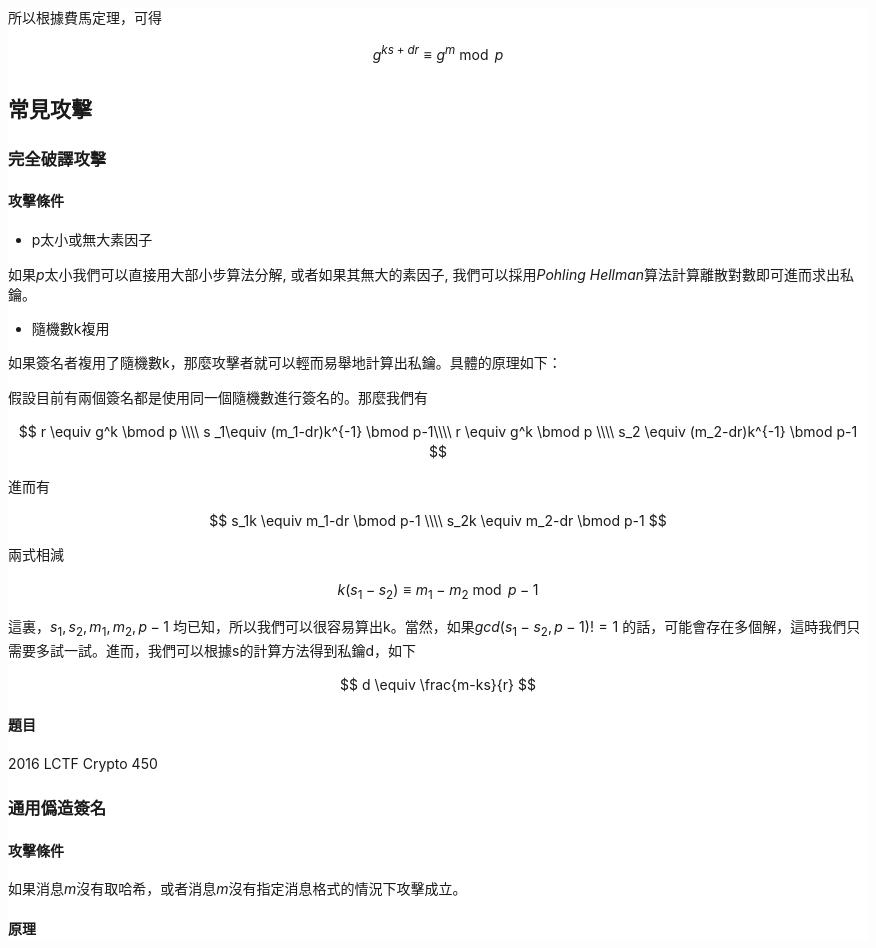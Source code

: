 所以根據費馬定理，可得

$$
g^{ks+dr} \equiv g^m \bmod p
$$

## 常見攻擊

### 完全破譯攻擊

#### 攻擊條件

- p太小或無大素因子

如果$p$太小我們可以直接用大部小步算法分解, 或者如果其無大的素因子, 我們可以採用$Pohling\: Hellman$算法計算離散對數即可進而求出私鑰。

- 隨機數k複用

如果簽名者複用了隨機數k，那麼攻擊者就可以輕而易舉地計算出私鑰。具體的原理如下：

假設目前有兩個簽名都是使用同一個隨機數進行簽名的。那麼我們有

$$
r \equiv g^k \bmod p \\\\ s _1\equiv (m_1-dr)k^{-1} \bmod p-1\\\\ r \equiv g^k \bmod p \\\\ s_2 \equiv (m_2-dr)k^{-1} \bmod p-1
$$

進而有

$$
s_1k \equiv m_1-dr \bmod p-1 \\\\ s_2k \equiv m_2-dr \bmod p-1
$$

兩式相減

$$
k(s_1-s_2) \equiv m_1-m_2 \bmod p-1
$$

這裏，$s_1,s_2,m_1,m_2,p-1$ 均已知，所以我們可以很容易算出k。當然，如果$gcd(s_1-s_2,p-1)!=1$ 的話，可能會存在多個解，這時我們只需要多試一試。進而，我們可以根據s的計算方法得到私鑰d，如下

$$
d \equiv \frac{m-ks}{r}
$$

#### 題目

2016 LCTF Crypto 450

### 通用僞造簽名

#### 攻擊條件

如果消息$m$沒有取哈希，或者消息$m$沒有指定消息格式的情況下攻擊成立。

#### 原理

